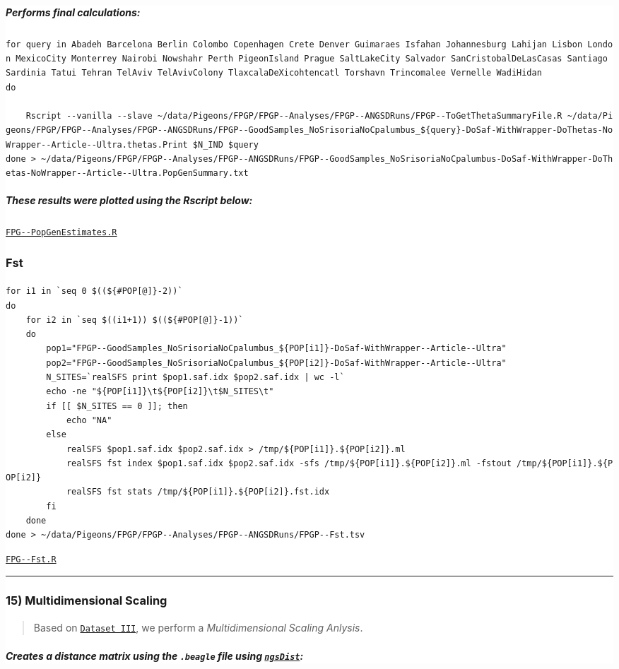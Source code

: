 ##### Performs final calculations:

```
for query in Abadeh Barcelona Berlin Colombo Copenhagen Crete Denver Guimaraes Isfahan Johannesburg Lahijan Lisbon London MexicoCity Monterrey Nairobi Nowshahr Perth PigeonIsland Prague SaltLakeCity Salvador SanCristobalDeLasCasas Santiago Sardinia Tatui Tehran TelAviv TelAvivColony TlaxcalaDeXicohtencatl Torshavn Trincomalee Vernelle WadiHidan
do

    Rscript --vanilla --slave ~/data/Pigeons/FPGP/FPGP--Analyses/FPGP--ANGSDRuns/FPGP--ToGetThetaSummaryFile.R ~/data/Pigeons/FPGP/FPGP--Analyses/FPGP--ANGSDRuns/FPGP--GoodSamples_NoSrisoriaNoCpalumbus_${query}-DoSaf-WithWrapper-DoThetas-NoWrapper--Article--Ultra.thetas.Print $N_IND $query
done > ~/data/Pigeons/FPGP/FPGP--Analyses/FPGP--ANGSDRuns/FPGP--GoodSamples_NoSrisoriaNoCpalumbus-DoSaf-WithWrapper-DoThetas-NoWrapper--Article--Ultra.PopGenSummary.txt
```

##### These results were plotted using the Rscript below:

[`FPG--PopGenEstimates.R`](../FPG--Plots/FPG--PopGenEstimates/FPG--PopGenEstimates.R)

### Fst

```
for i1 in `seq 0 $((${#POP[@]}-2))`
do
    for i2 in `seq $((i1+1)) $((${#POP[@]}-1))`
    do
        pop1="FPGP--GoodSamples_NoSrisoriaNoCpalumbus_${POP[i1]}-DoSaf-WithWrapper--Article--Ultra"
        pop2="FPGP--GoodSamples_NoSrisoriaNoCpalumbus_${POP[i2]}-DoSaf-WithWrapper--Article--Ultra"
        N_SITES=`realSFS print $pop1.saf.idx $pop2.saf.idx | wc -l`
        echo -ne "${POP[i1]}\t${POP[i2]}\t$N_SITES\t"
        if [[ $N_SITES == 0 ]]; then
            echo "NA"
        else
            realSFS $pop1.saf.idx $pop2.saf.idx > /tmp/${POP[i1]}.${POP[i2]}.ml
            realSFS fst index $pop1.saf.idx $pop2.saf.idx -sfs /tmp/${POP[i1]}.${POP[i2]}.ml -fstout /tmp/${POP[i1]}.${POP[i2]}
            realSFS fst stats /tmp/${POP[i1]}.${POP[i2]}.fst.idx
        fi
    done
done > ~/data/Pigeons/FPGP/FPGP--Analyses/FPGP--ANGSDRuns/FPGP--Fst.tsv
```
[`FPG--Fst.R`](../FPG--Plots/FPG--Fst/FPG--Fst.R)
***

### 15) Multidimensional Scaling

> Based on [`Dataset III`](./FPG--Datasets/FPG--Dataset_III/), we perform a _Multidimensional Scaling Anlysis_.

##### Creates a distance matrix using the `.beagle` file using [`ngsDist`](https://github.com/fgvieira/ngsDist):
